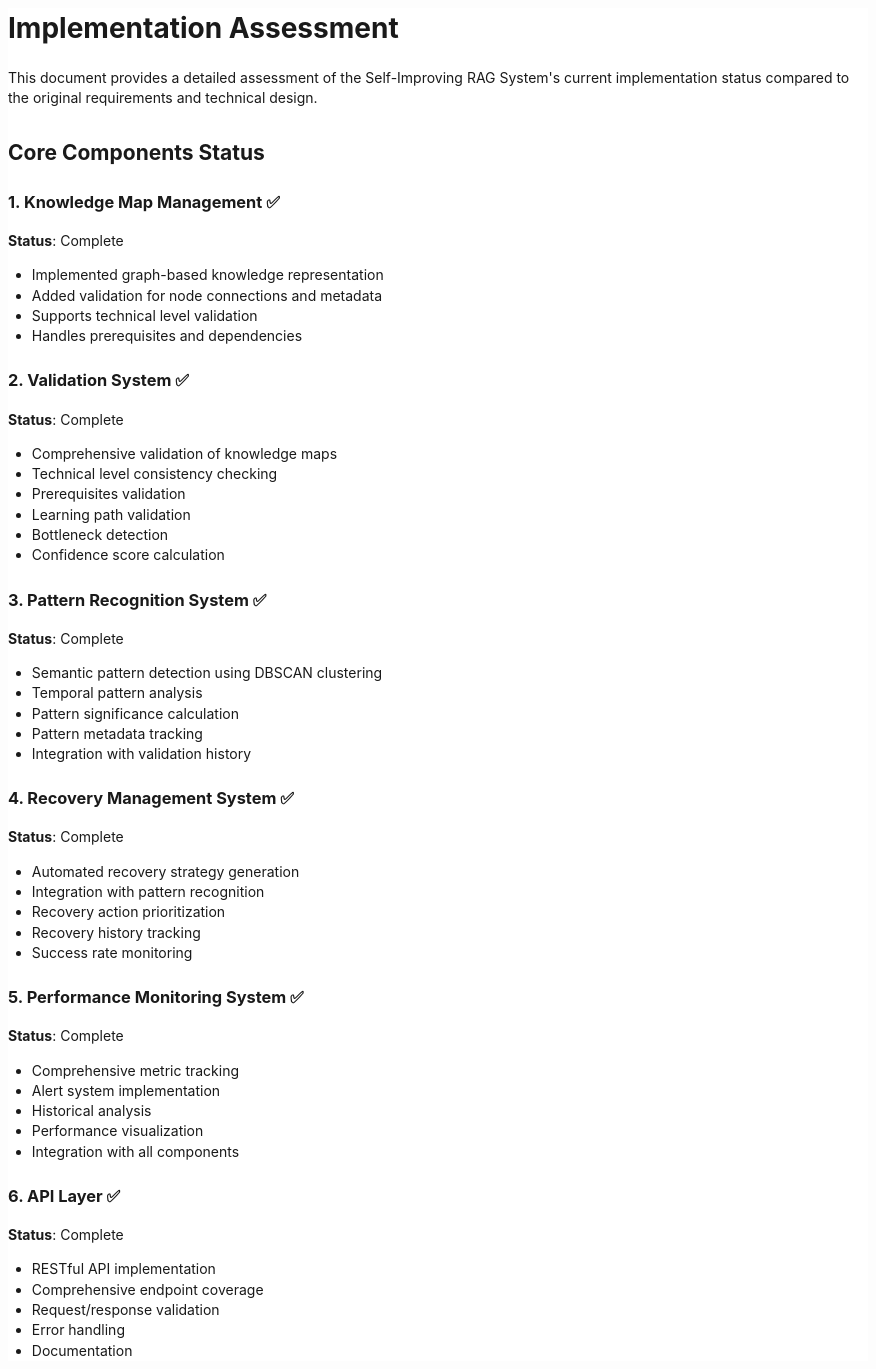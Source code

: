 # Implementation Assessment

This document provides a detailed assessment of the Self-Improving RAG System's current implementation status compared to the original requirements and technical design.

## Core Components Status

### 1. Knowledge Map Management ✅
**Status**: Complete
- Implemented graph-based knowledge representation
- Added validation for node connections and metadata
- Supports technical level validation
- Handles prerequisites and dependencies

### 2. Validation System ✅
**Status**: Complete
- Comprehensive validation of knowledge maps
- Technical level consistency checking
- Prerequisites validation
- Learning path validation
- Bottleneck detection
- Confidence score calculation

### 3. Pattern Recognition System ✅
**Status**: Complete
- Semantic pattern detection using DBSCAN clustering
- Temporal pattern analysis
- Pattern significance calculation
- Pattern metadata tracking
- Integration with validation history

### 4. Recovery Management System ✅
**Status**: Complete
- Automated recovery strategy generation
- Integration with pattern recognition
- Recovery action prioritization
- Recovery history tracking
- Success rate monitoring

### 5. Performance Monitoring System ✅
**Status**: Complete
- Comprehensive metric tracking
- Alert system implementation
- Historical analysis
- Performance visualization
- Integration with all components

### 6. API Layer ✅
**Status**: Complete
- RESTful API implementation
- Comprehensive endpoint coverage
- Request/response validation
- Error handling
- Documentation
